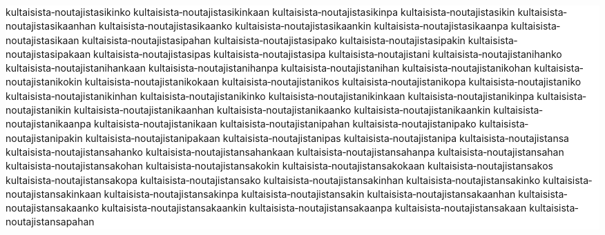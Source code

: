 kultaisista‐noutajistasikinko
kultaisista‐noutajistasikinkaan
kultaisista‐noutajistasikinpa
kultaisista‐noutajistasikin
kultaisista‐noutajistasikaanhan
kultaisista‐noutajistasikaanko
kultaisista‐noutajistasikaankin
kultaisista‐noutajistasikaanpa
kultaisista‐noutajistasikaan
kultaisista‐noutajistasipahan
kultaisista‐noutajistasipako
kultaisista‐noutajistasipakin
kultaisista‐noutajistasipakaan
kultaisista‐noutajistasipas
kultaisista‐noutajistasipa
kultaisista‐noutajistani
kultaisista‐noutajistanihanko
kultaisista‐noutajistanihankaan
kultaisista‐noutajistanihanpa
kultaisista‐noutajistanihan
kultaisista‐noutajistanikohan
kultaisista‐noutajistanikokin
kultaisista‐noutajistanikokaan
kultaisista‐noutajistanikos
kultaisista‐noutajistanikopa
kultaisista‐noutajistaniko
kultaisista‐noutajistanikinhan
kultaisista‐noutajistanikinko
kultaisista‐noutajistanikinkaan
kultaisista‐noutajistanikinpa
kultaisista‐noutajistanikin
kultaisista‐noutajistanikaanhan
kultaisista‐noutajistanikaanko
kultaisista‐noutajistanikaankin
kultaisista‐noutajistanikaanpa
kultaisista‐noutajistanikaan
kultaisista‐noutajistanipahan
kultaisista‐noutajistanipako
kultaisista‐noutajistanipakin
kultaisista‐noutajistanipakaan
kultaisista‐noutajistanipas
kultaisista‐noutajistanipa
kultaisista‐noutajistansa
kultaisista‐noutajistansahanko
kultaisista‐noutajistansahankaan
kultaisista‐noutajistansahanpa
kultaisista‐noutajistansahan
kultaisista‐noutajistansakohan
kultaisista‐noutajistansakokin
kultaisista‐noutajistansakokaan
kultaisista‐noutajistansakos
kultaisista‐noutajistansakopa
kultaisista‐noutajistansako
kultaisista‐noutajistansakinhan
kultaisista‐noutajistansakinko
kultaisista‐noutajistansakinkaan
kultaisista‐noutajistansakinpa
kultaisista‐noutajistansakin
kultaisista‐noutajistansakaanhan
kultaisista‐noutajistansakaanko
kultaisista‐noutajistansakaankin
kultaisista‐noutajistansakaanpa
kultaisista‐noutajistansakaan
kultaisista‐noutajistansapahan